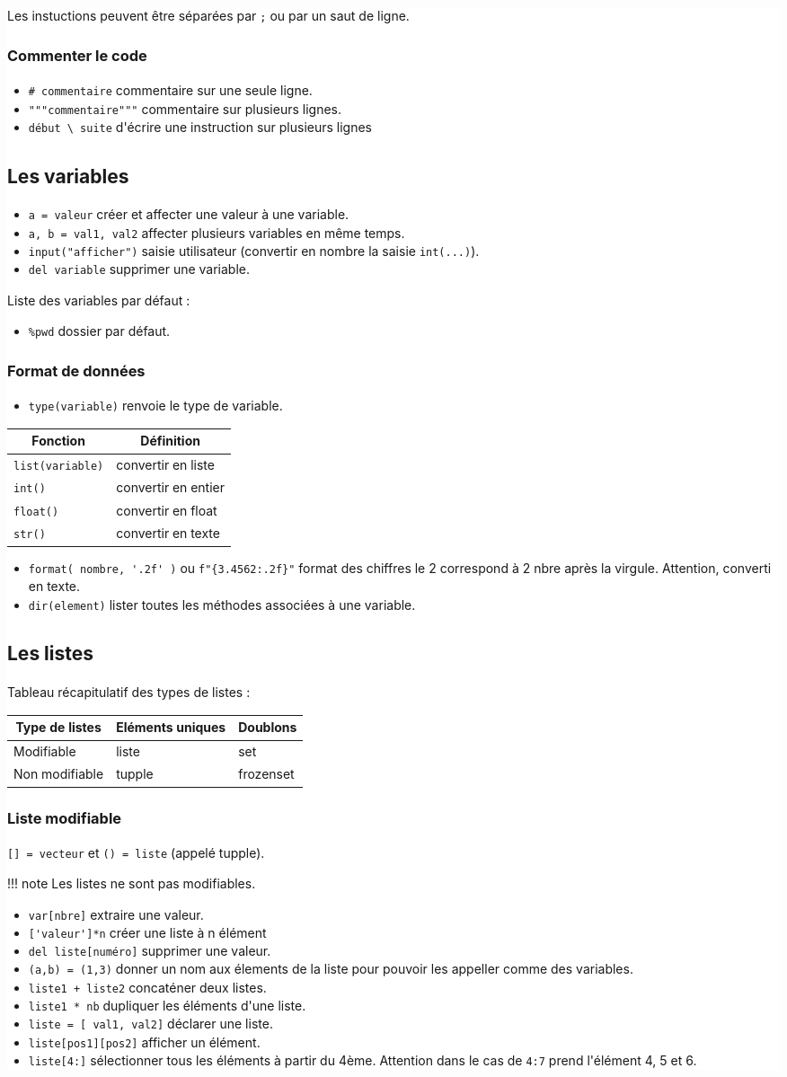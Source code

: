 Les instuctions peuvent être séparées par `;` ou par un saut de ligne.

### Commenter le code

* `# commentaire` commentaire sur une seule ligne.
* `"""commentaire"""` commentaire sur plusieurs lignes.
* `début \ suite` d'écrire une instruction sur plusieurs lignes
## Les variables 

* `a = valeur` créer et affecter une valeur à une variable.
* `a, b = val1, val2` affecter plusieurs variables en même temps.
* `input("afficher")` saisie utilisateur (convertir en nombre la saisie `int(...)`).
* `del variable` supprimer une variable.
 
Liste des variables par défaut :
* `%pwd` dossier par défaut.
### Format de données

* `type(variable)` renvoie le type de variable.

Fonction		| Définition 
------------------------|-------------
`list(variable)` 	| convertir en liste
`int()`			| convertir en entier
`float()` 		| convertir en float 
`str()` 		| convertir en texte

* `format( nombre, '.2f' )` ou `f"{3.4562:.2f}"` format des chiffres le 2 correspond à 2 nbre après la virgule. Attention, converti en texte.
* `dir(element)` lister toutes les méthodes associées à une variable.
## Les listes

Tableau récapitulatif des types de listes :

Type de listes		| Eléments uniques 	| Doublons
--------------------|-------------------|----------------
Modifiable			| liste				| set
Non modifiable		| tupple			| frozenset
### Liste modifiable

`[] = vecteur` et `() = liste` (appelé tupple).

!!! note
	Les listes ne sont pas modifiables.

* `var[nbre]` extraire une valeur.
* `['valeur']*n` créer une liste à n élément
* `del liste[numéro]` supprimer une valeur.
* `(a,b) = (1,3)` donner un nom aux élements de la liste pour pouvoir les appeller comme des variables.
* `liste1 + liste2` concaténer deux listes.
* `liste1 * nb` dupliquer les éléments d'une liste.
* `liste = [ val1, val2]` déclarer une liste.
* `liste[pos1][pos2]` afficher un élément.
* `liste[4:]` sélectionner tous les éléments à partir du 4ème. Attention dans le cas de `4:7` prend l'élément 4, 5 et 6. 

